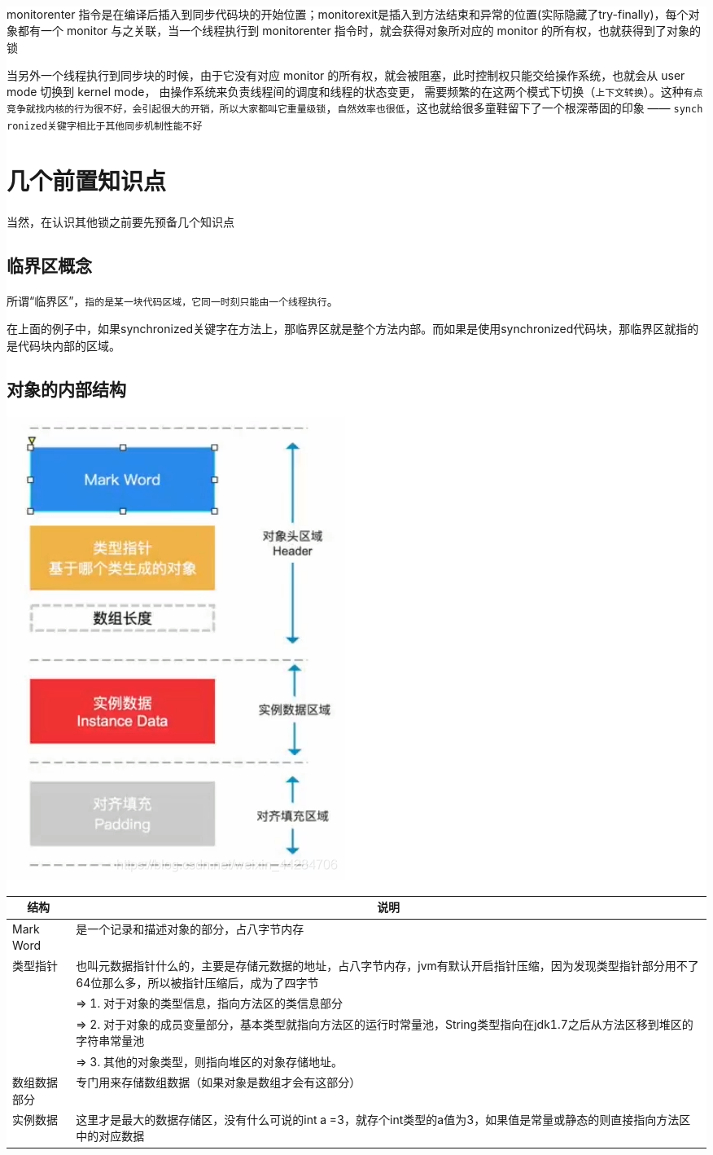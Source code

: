 monitorenter 指令是在编译后插入到同步代码块的开始位置；monitorexit是插入到方法结束和异常的位置(实际隐藏了try-finally)，每个对象都有一个 monitor 与之关联，当一个线程执行到 monitorenter 指令时，就会获得对象所对应的 monitor 的所有权，也就获得到了对象的锁

当另外一个线程执行到同步块的时候，由于它没有对应 monitor 的所有权，就会被阻塞，此时控制权只能交给操作系统，也就会从 user mode 切换到 kernel mode， 由操作系统来负责线程间的调度和线程的状态变更， 需要频繁的在这两个模式下切换（`上下文转换`）。这种`有点竞争就找内核的行为很不好，会引起很大的开销，所以大家都叫它重量级锁`，`自然效率也很低`，这也就给很多童鞋留下了一个根深蒂固的印象 —— `synchronized关键字相比于其他同步机制性能不好`


#   几个前置知识点

当然，在认识其他锁之前要先预备几个知识点

##  临界区概念

所谓“临界区”，`指的是某一块代码区域，它同一时刻只能由一个线程执行`。

在上面的例子中，如果synchronized关键字在方法上，那临界区就是整个方法内部。而如果是使用synchronized代码块，那临界区就指的是代码块内部的区域。

##  对象的内部结构

![](../images/2021/09/20210922113857.png)

|     结构     |                                                                                  说明                                                                                  |
|--------------|------------------------------------------------------------------------------------------------------------------------------------------------------------------------|
| Mark Word    | 是一个记录和描述对象的部分，占八字节内存                                                                                                                                |
| 类型指针     | 也叫元数据指针什么的，主要是存储元数据的地址，占八字节内存，jvm有默认开启指针压缩，因为发现类型指针部分用不了64位那么多，所以被指针压缩后，成为了四字节                 |
|              | => 1. 对于对象的类型信息，指向方法区的类信息部分                                                                                                                       |
|              | => 2. 对于对象的成员变量部分，基本类型就指向方法区的运行时常量池，String类型指向在jdk1.7之后从方法区移到堆区的字符串常量池                                             |
|              | => 3. 其他的对象类型，则指向堆区的对象存储地址。                                                                                                                       |
| 数组数据部分 | 专门用来存储数组数据（如果对象是数组才会有这部分）                                                                                                                     |
| 实例数据     | 这里才是最大的数据存储区，没有什么可说的int a =3，就存个int类型的a值为3，如果值是常量或静态的则直接指向方法区中的对应数据                                              |
